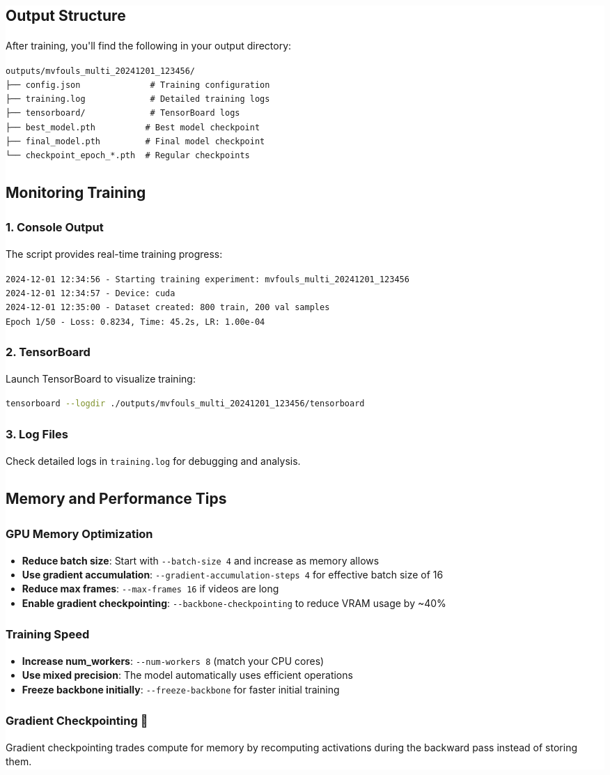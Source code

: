 ## Output Structure

After training, you'll find the following in your output directory:

```
outputs/mvfouls_multi_20241201_123456/
├── config.json              # Training configuration
├── training.log             # Detailed training logs
├── tensorboard/             # TensorBoard logs
├── best_model.pth          # Best model checkpoint
├── final_model.pth         # Final model checkpoint
└── checkpoint_epoch_*.pth  # Regular checkpoints
```

## Monitoring Training

### 1. Console Output
The script provides real-time training progress:
```
2024-12-01 12:34:56 - Starting training experiment: mvfouls_multi_20241201_123456
2024-12-01 12:34:57 - Device: cuda
2024-12-01 12:35:00 - Dataset created: 800 train, 200 val samples
Epoch 1/50 - Loss: 0.8234, Time: 45.2s, LR: 1.00e-04
```

### 2. TensorBoard
Launch TensorBoard to visualize training:
```bash
tensorboard --logdir ./outputs/mvfouls_multi_20241201_123456/tensorboard
```

### 3. Log Files
Check detailed logs in `training.log` for debugging and analysis.

## Memory and Performance Tips

### GPU Memory Optimization
- **Reduce batch size**: Start with `--batch-size 4` and increase as memory allows
- **Use gradient accumulation**: `--gradient-accumulation-steps 4` for effective batch size of 16
- **Reduce max frames**: `--max-frames 16` if videos are long
- **Enable gradient checkpointing**: `--backbone-checkpointing` to reduce VRAM usage by ~40%

### Training Speed
- **Increase num_workers**: `--num-workers 8` (match your CPU cores)
- **Use mixed precision**: The model automatically uses efficient operations
- **Freeze backbone initially**: `--freeze-backbone` for faster initial training

### Gradient Checkpointing 🔄
Gradient checkpointing trades compute for memory by recomputing activations during the backward pass instead of storing them.

